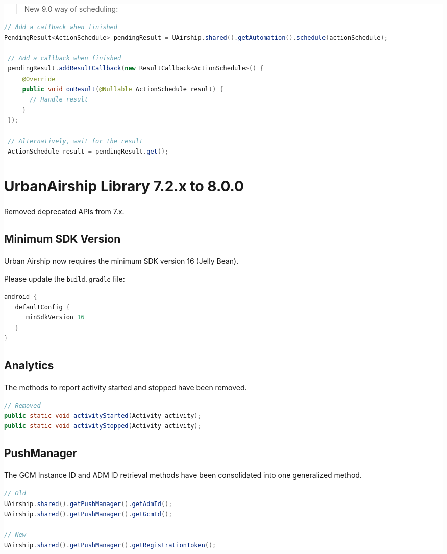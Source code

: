 > New 9.0 way of scheduling:

```java
// Add a callback when finished
PendingResult<ActionSchedule> pendingResult = UAirship.shared().getAutomation().schedule(actionSchedule);

 // Add a callback when finished
 pendingResult.addResultCallback(new ResultCallback<ActionSchedule>() {
     @Override
     public void onResult(@Nullable ActionSchedule result) {
       // Handle result
     }
 });

 // Alternatively, wait for the result
 ActionSchedule result = pendingResult.get();
```


# UrbanAirship Library 7.2.x to 8.0.0

Removed deprecated APIs from 7.x.

## Minimum SDK Version

Urban Airship now requires the minimum SDK version 16 (Jelly Bean).

Please update the `build.gradle` file:

```groovy
android {
   defaultConfig {
      minSdkVersion 16
   }
}
```

## Analytics

The methods to report activity started and stopped have been removed.

```java
// Removed
public static void activityStarted(Activity activity);
public static void activityStopped(Activity activity);
```

## PushManager

The GCM Instance ID and ADM ID retrieval methods have been consolidated into
one generalized method.

```java
// Old
UAirship.shared().getPushManager().getAdmId();
UAirship.shared().getPushManager().getGcmId();

// New
UAirship.shared().getPushManager().getRegistrationToken();
```
